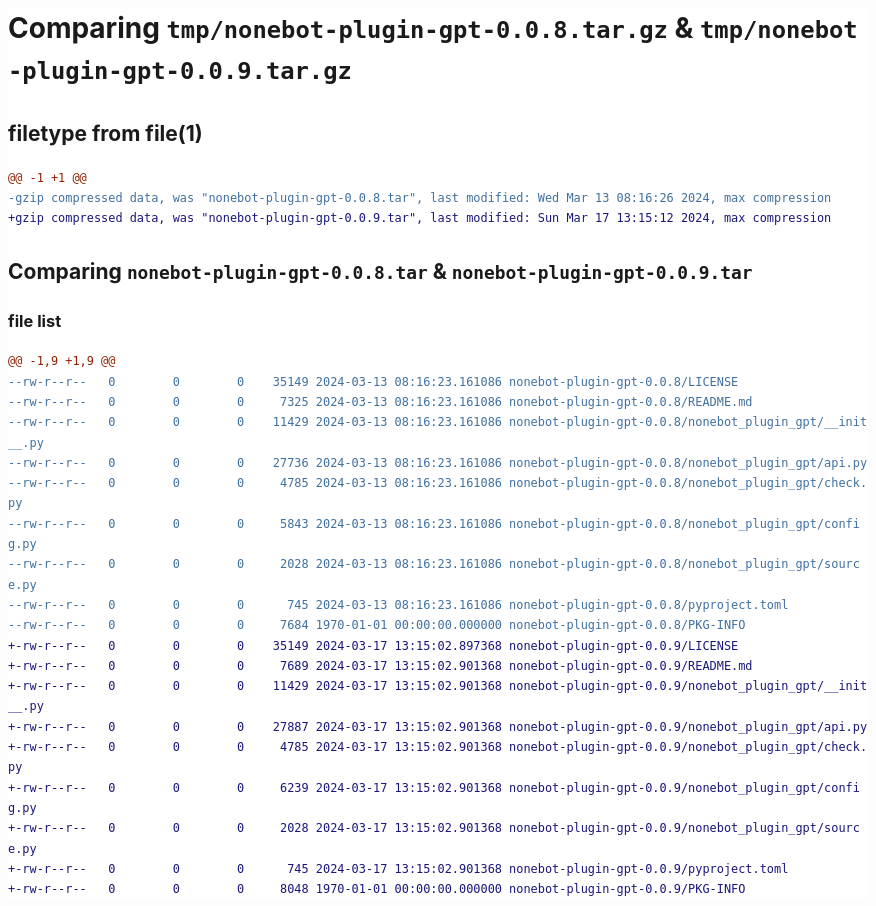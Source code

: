 # Comparing `tmp/nonebot-plugin-gpt-0.0.8.tar.gz` & `tmp/nonebot-plugin-gpt-0.0.9.tar.gz`

## filetype from file(1)

```diff
@@ -1 +1 @@
-gzip compressed data, was "nonebot-plugin-gpt-0.0.8.tar", last modified: Wed Mar 13 08:16:26 2024, max compression
+gzip compressed data, was "nonebot-plugin-gpt-0.0.9.tar", last modified: Sun Mar 17 13:15:12 2024, max compression
```

## Comparing `nonebot-plugin-gpt-0.0.8.tar` & `nonebot-plugin-gpt-0.0.9.tar`

### file list

```diff
@@ -1,9 +1,9 @@
--rw-r--r--   0        0        0    35149 2024-03-13 08:16:23.161086 nonebot-plugin-gpt-0.0.8/LICENSE
--rw-r--r--   0        0        0     7325 2024-03-13 08:16:23.161086 nonebot-plugin-gpt-0.0.8/README.md
--rw-r--r--   0        0        0    11429 2024-03-13 08:16:23.161086 nonebot-plugin-gpt-0.0.8/nonebot_plugin_gpt/__init__.py
--rw-r--r--   0        0        0    27736 2024-03-13 08:16:23.161086 nonebot-plugin-gpt-0.0.8/nonebot_plugin_gpt/api.py
--rw-r--r--   0        0        0     4785 2024-03-13 08:16:23.161086 nonebot-plugin-gpt-0.0.8/nonebot_plugin_gpt/check.py
--rw-r--r--   0        0        0     5843 2024-03-13 08:16:23.161086 nonebot-plugin-gpt-0.0.8/nonebot_plugin_gpt/config.py
--rw-r--r--   0        0        0     2028 2024-03-13 08:16:23.161086 nonebot-plugin-gpt-0.0.8/nonebot_plugin_gpt/source.py
--rw-r--r--   0        0        0      745 2024-03-13 08:16:23.161086 nonebot-plugin-gpt-0.0.8/pyproject.toml
--rw-r--r--   0        0        0     7684 1970-01-01 00:00:00.000000 nonebot-plugin-gpt-0.0.8/PKG-INFO
+-rw-r--r--   0        0        0    35149 2024-03-17 13:15:02.897368 nonebot-plugin-gpt-0.0.9/LICENSE
+-rw-r--r--   0        0        0     7689 2024-03-17 13:15:02.901368 nonebot-plugin-gpt-0.0.9/README.md
+-rw-r--r--   0        0        0    11429 2024-03-17 13:15:02.901368 nonebot-plugin-gpt-0.0.9/nonebot_plugin_gpt/__init__.py
+-rw-r--r--   0        0        0    27887 2024-03-17 13:15:02.901368 nonebot-plugin-gpt-0.0.9/nonebot_plugin_gpt/api.py
+-rw-r--r--   0        0        0     4785 2024-03-17 13:15:02.901368 nonebot-plugin-gpt-0.0.9/nonebot_plugin_gpt/check.py
+-rw-r--r--   0        0        0     6239 2024-03-17 13:15:02.901368 nonebot-plugin-gpt-0.0.9/nonebot_plugin_gpt/config.py
+-rw-r--r--   0        0        0     2028 2024-03-17 13:15:02.901368 nonebot-plugin-gpt-0.0.9/nonebot_plugin_gpt/source.py
+-rw-r--r--   0        0        0      745 2024-03-17 13:15:02.901368 nonebot-plugin-gpt-0.0.9/pyproject.toml
+-rw-r--r--   0        0        0     8048 1970-01-01 00:00:00.000000 nonebot-plugin-gpt-0.0.9/PKG-INFO
```
